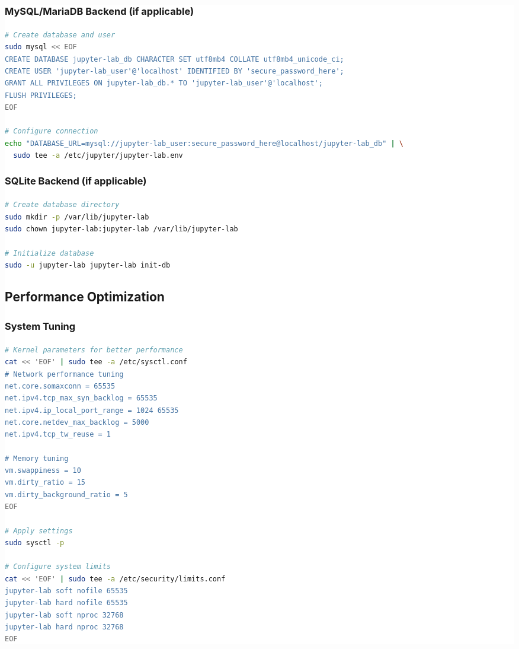 ### MySQL/MariaDB Backend (if applicable)

```bash
# Create database and user
sudo mysql << EOF
CREATE DATABASE jupyter-lab_db CHARACTER SET utf8mb4 COLLATE utf8mb4_unicode_ci;
CREATE USER 'jupyter-lab_user'@'localhost' IDENTIFIED BY 'secure_password_here';
GRANT ALL PRIVILEGES ON jupyter-lab_db.* TO 'jupyter-lab_user'@'localhost';
FLUSH PRIVILEGES;
EOF

# Configure connection
echo "DATABASE_URL=mysql://jupyter-lab_user:secure_password_here@localhost/jupyter-lab_db" | \
  sudo tee -a /etc/jupyter/jupyter-lab.env
```

### SQLite Backend (if applicable)

```bash
# Create database directory
sudo mkdir -p /var/lib/jupyter-lab
sudo chown jupyter-lab:jupyter-lab /var/lib/jupyter-lab

# Initialize database
sudo -u jupyter-lab jupyter-lab init-db
```

## Performance Optimization

### System Tuning

```bash
# Kernel parameters for better performance
cat << 'EOF' | sudo tee -a /etc/sysctl.conf
# Network performance tuning
net.core.somaxconn = 65535
net.ipv4.tcp_max_syn_backlog = 65535
net.ipv4.ip_local_port_range = 1024 65535
net.core.netdev_max_backlog = 5000
net.ipv4.tcp_tw_reuse = 1

# Memory tuning
vm.swappiness = 10
vm.dirty_ratio = 15
vm.dirty_background_ratio = 5
EOF

# Apply settings
sudo sysctl -p

# Configure system limits
cat << 'EOF' | sudo tee -a /etc/security/limits.conf
jupyter-lab soft nofile 65535
jupyter-lab hard nofile 65535
jupyter-lab soft nproc 32768
jupyter-lab hard nproc 32768
EOF
```
